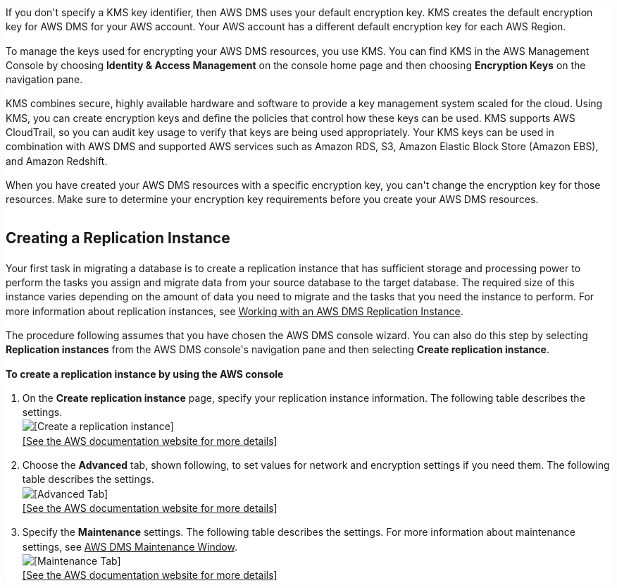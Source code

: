 If you don't specify a KMS key identifier, then AWS DMS uses your default encryption key\. KMS creates the default encryption key for AWS DMS for your AWS account\. Your AWS account has a different default encryption key for each AWS Region\. 

To manage the keys used for encrypting your AWS DMS resources, you use KMS\. You can find KMS in the AWS Management Console by choosing **Identity & Access Management** on the console home page and then choosing **Encryption Keys** on the navigation pane\. 

KMS combines secure, highly available hardware and software to provide a key management system scaled for the cloud\. Using KMS, you can create encryption keys and define the policies that control how these keys can be used\. KMS supports AWS CloudTrail, so you can audit key usage to verify that keys are being used appropriately\. Your KMS keys can be used in combination with AWS DMS and supported AWS services such as Amazon RDS, S3, Amazon Elastic Block Store \(Amazon EBS\), and Amazon Redshift\. 

When you have created your AWS DMS resources with a specific encryption key, you can't change the encryption key for those resources\. Make sure to determine your encryption key requirements before you create your AWS DMS resources\. 

## Creating a Replication Instance<a name="CHAP_ReplicationInstance.Creating"></a>

Your first task in migrating a database is to create a replication instance that has sufficient storage and processing power to perform the tasks you assign and migrate data from your source database to the target database\. The required size of this instance varies depending on the amount of data you need to migrate and the tasks that you need the instance to perform\. For more information about replication instances, see [Working with an AWS DMS Replication Instance](#CHAP_ReplicationInstance)\. 

The procedure following assumes that you have chosen the AWS DMS console wizard\. You can also do this step by selecting **Replication instances** from the AWS DMS console's navigation pane and then selecting **Create replication instance**\.

**To create a replication instance by using the AWS console**

1. On the **Create replication instance** page, specify your replication instance information\. The following table describes the settings\.   
![\[Create a replication instance\]](http://docs.aws.amazon.com/dms/latest/userguide/images/datarep-gs-wizard2.png)    
[\[See the AWS documentation website for more details\]](http://docs.aws.amazon.com/dms/latest/userguide/CHAP_ReplicationInstance.html)

1. Choose the **Advanced** tab, shown following, to set values for network and encryption settings if you need them\. The following table describes the settings\.  
![\[Advanced Tab\]](http://docs.aws.amazon.com/dms/latest/userguide/images/datarep-gs-wizard2A.png)    
[\[See the AWS documentation website for more details\]](http://docs.aws.amazon.com/dms/latest/userguide/CHAP_ReplicationInstance.html)

1. Specify the **Maintenance** settings\. The following table describes the settings\. For more information about maintenance settings, see [AWS DMS Maintenance Window](#CHAP_ReplicationInstance.MaintenanceWindow)\.  
![\[Maintenance Tab\]](http://docs.aws.amazon.com/dms/latest/userguide/images/datarep-gs-wizard2B.png)    
[\[See the AWS documentation website for more details\]](http://docs.aws.amazon.com/dms/latest/userguide/CHAP_ReplicationInstance.html)
